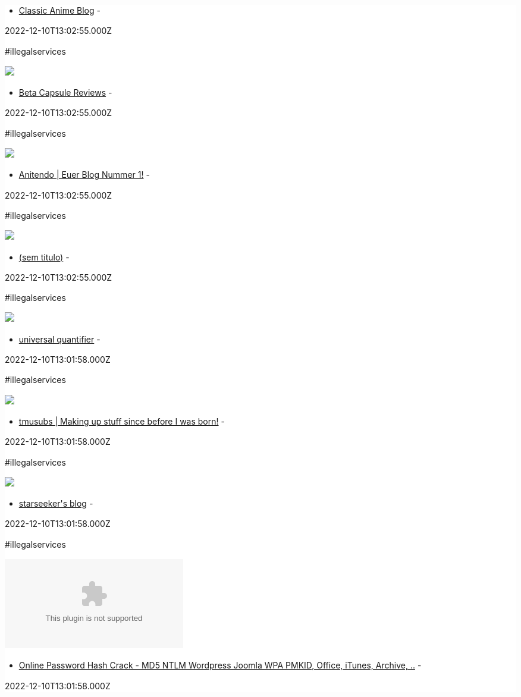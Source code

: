 - [Classic Anime Blog](https://classicanimeblog.wordpress.com) - 

2022-12-10T13:02:55.000Z

#illegalservices

![](https://betacapsulereviews.files.wordpress.com/2018/01/cropped-hayata_given_beta_capsule1.png?w=200)

- [Beta Capsule Reviews](https://betacapsulereviews.wordpress.com) - 

2022-12-10T13:02:55.000Z

#illegalservices

![](https://s0.wp.com/i/blank.jpg)

- [Anitendo | Euer Blog Nummer 1!](https://trafalgarlaw1986.wordpress.com) - 

2022-12-10T13:02:55.000Z

#illegalservices

![](https://s0.wp.com/i/blank.jpg)

- [(sem titulo)](https://atrium.wordpress.com) - 

2022-12-10T13:02:55.000Z

#illegalservices

![](https://s0.wp.com/i/blank.jpg)

- [universal quantifier](https://secretninjaempire.wordpress.com) - 

2022-12-10T13:01:58.000Z

#illegalservices

![](https://secure.gravatar.com/blavatar/b2cc57a35acaf2bf5b74f2aeb0a37ee6d3055767e99be398926f9c21f6299c60?s=200&ts=1698099196)

- [tmusubs | Making up stuff since before I was born!](https://tmusubs.wordpress.com) - 

2022-12-10T13:01:58.000Z

#illegalservices

![](https://s0.wp.com/i/blank.jpg)

- [starseeker's blog](https://ptolemaios.wordpress.com) - 

2022-12-10T13:01:58.000Z

#illegalservices

![](https://rdl.ink/render/https%3A%2F%2Fwww.onlinehashcrack.com)

- [Online Password Hash Crack - MD5 NTLM Wordpress Joomla WPA PMKID, Office, iTunes, Archive, ..](https://www.onlinehashcrack.com) - 

2022-12-10T13:01:58.000Z
